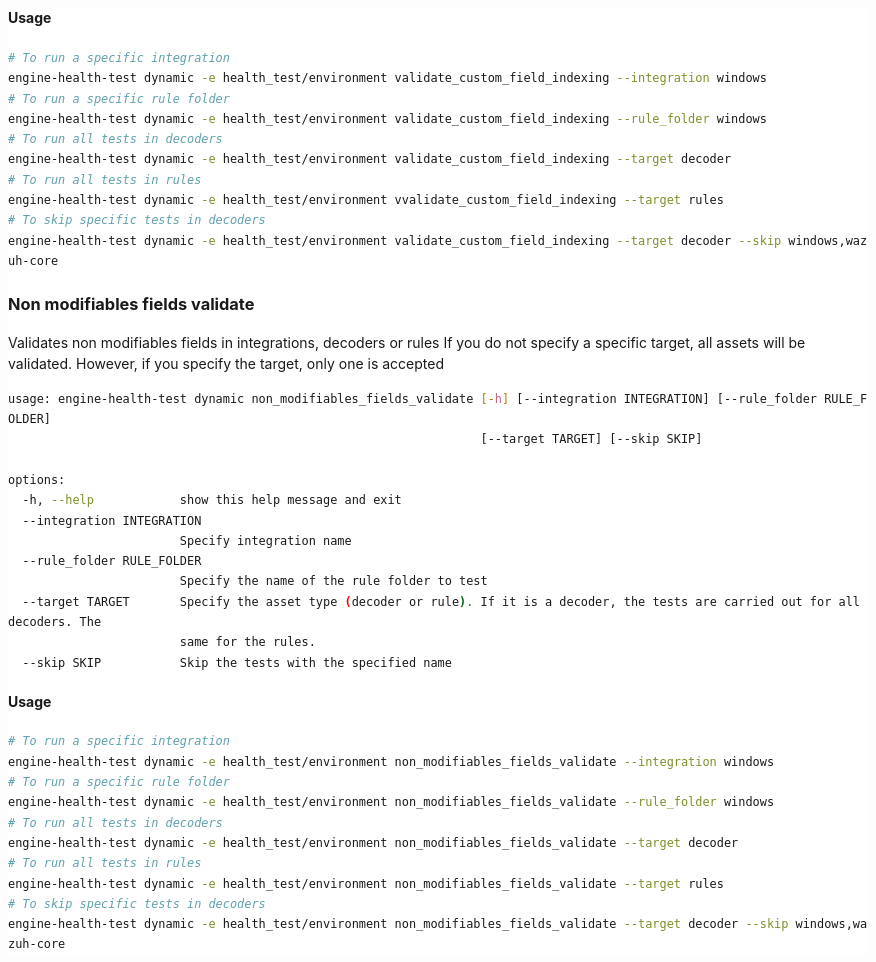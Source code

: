 #### Usage
```bash
# To run a specific integration
engine-health-test dynamic -e health_test/environment validate_custom_field_indexing --integration windows
# To run a specific rule folder
engine-health-test dynamic -e health_test/environment validate_custom_field_indexing --rule_folder windows
# To run all tests in decoders
engine-health-test dynamic -e health_test/environment validate_custom_field_indexing --target decoder
# To run all tests in rules
engine-health-test dynamic -e health_test/environment vvalidate_custom_field_indexing --target rules
# To skip specific tests in decoders
engine-health-test dynamic -e health_test/environment validate_custom_field_indexing --target decoder --skip windows,wazuh-core
```

### Non modifiables fields validate
Validates non modifiables fields in integrations, decoders or rules If you do not specify a specific target,
all assets will be validated. However, if you specify the target, only one is accepted

```bash
usage: engine-health-test dynamic non_modifiables_fields_validate [-h] [--integration INTEGRATION] [--rule_folder RULE_FOLDER]
                                                                  [--target TARGET] [--skip SKIP]

options:
  -h, --help            show this help message and exit
  --integration INTEGRATION
                        Specify integration name
  --rule_folder RULE_FOLDER
                        Specify the name of the rule folder to test
  --target TARGET       Specify the asset type (decoder or rule). If it is a decoder, the tests are carried out for all decoders. The
                        same for the rules.
  --skip SKIP           Skip the tests with the specified name

```

#### Usage
```bash
# To run a specific integration
engine-health-test dynamic -e health_test/environment non_modifiables_fields_validate --integration windows
# To run a specific rule folder
engine-health-test dynamic -e health_test/environment non_modifiables_fields_validate --rule_folder windows
# To run all tests in decoders
engine-health-test dynamic -e health_test/environment non_modifiables_fields_validate --target decoder
# To run all tests in rules
engine-health-test dynamic -e health_test/environment non_modifiables_fields_validate --target rules
# To skip specific tests in decoders
engine-health-test dynamic -e health_test/environment non_modifiables_fields_validate --target decoder --skip windows,wazuh-core
```
